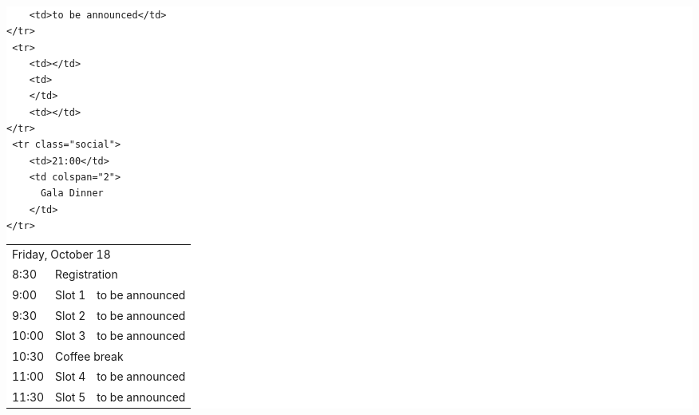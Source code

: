         <td>to be announced</td>
    </tr>
     <tr>
        <td></td>
        <td>
        </td>
        <td></td>
    </tr>
     <tr class="social">
        <td>21:00</td>
        <td colspan="2">
          Gala Dinner
        </td>
    </tr>
</table>

<table class="schedule" >
    <tr class="day">
        <td colspan="3">Friday, October 18</td>
    </tr>
    <tr>
        <td>8:30</td>
        <td colspan="2">Registration</td>
    </tr>
    <tr>
        <td>9:00</td>
       <td>
          Slot 1
        </td>
        <td>to be announced</td>
    </tr>
    <tr>
        <td>9:30</td>
        <td>
          Slot 2
        </td>
        <td>to be announced</td>
    </tr>
    <tr>
        <td>10:00</td>
        <td>
          Slot 3
        </td>
        <td>to be announced</td>
    </tr>
    <tr class="break">
        <td>10:30</td>
        <td colspan="2">Coffee break</td>
    </tr>
    <tr>
        <td>11:00</td>
       <td>
          Slot 4
        </td>
        <td>to be announced</td>
    </tr>
    <tr>
        <td>11:30</td>
        <td>
          Slot 5
        </td>
        <td>to be announced</td>
    </tr>
    <tr>